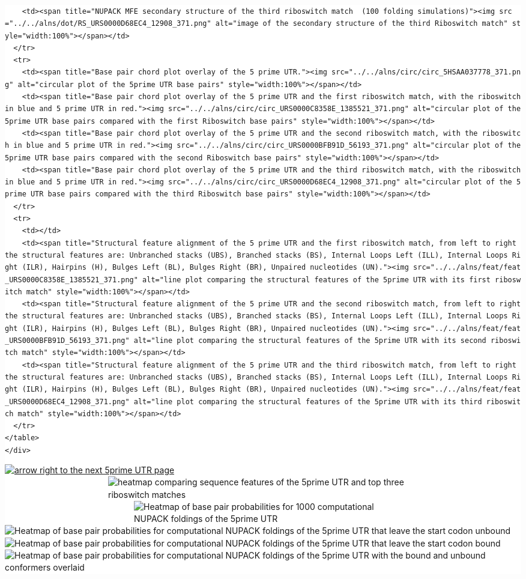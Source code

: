         <td><span title="NUPACK MFE secondary structure of the third riboswitch match  (100 folding simulations)"><img src="../../alns/dot/RS_URS0000D68EC4_12908_371.png" alt="image of the secondary structure of the third Riboswitch match" style="width:100%"></span></td>
      </tr>
      <tr>
        <td><span title="Base pair chord plot overlay of the 5 prime UTR."><img src="../../alns/circ/circ_5HSAA037778_371.png" alt="circular plot of the 5prime UTR base pairs" style="width:100%"></span></td>
        <td><span title="Base pair chord plot overlay of the 5 prime UTR and the first riboswitch match, with the riboswitch in blue and 5 prime UTR in red."><img src="../../alns/circ/circ_URS0000C8358E_1385521_371.png" alt="circular plot of the 5prime UTR base pairs compared with the first Riboswitch base pairs" style="width:100%"></span></td>
        <td><span title="Base pair chord plot overlay of the 5 prime UTR and the second riboswitch match, with the riboswitch in blue and 5 prime UTR in red."><img src="../../alns/circ/circ_URS0000BFB91D_56193_371.png" alt="circular plot of the 5prime UTR base pairs compared with the second Riboswitch base pairs" style="width:100%"></span></td>
        <td><span title="Base pair chord plot overlay of the 5 prime UTR and the third riboswitch match, with the riboswitch in blue and 5 prime UTR in red."><img src="../../alns/circ/circ_URS0000D68EC4_12908_371.png" alt="circular plot of the 5prime UTR base pairs compared with the third Riboswitch base pairs" style="width:100%"></span></td>
      </tr>
      <tr>
        <td></td>
        <td><span title="Structural feature alignment of the 5 prime UTR and the first riboswitch match, from left to right the structural features are: Unbranched stacks (UBS), Branched stacks (BS), Internal Loops Left (ILL), Internal Loops Right (ILR), Hairpins (H), Bulges Left (BL), Bulges Right (BR), Unpaired nucleotides (UN)."><img src="../../alns/feat/feat_URS0000C8358E_1385521_371.png" alt="line plot comparing the structural features of the 5prime UTR with its first riboswitch match" style="width:100%"></span></td>
        <td><span title="Structural feature alignment of the 5 prime UTR and the second riboswitch match, from left to right the structural features are: Unbranched stacks (UBS), Branched stacks (BS), Internal Loops Left (ILL), Internal Loops Right (ILR), Hairpins (H), Bulges Left (BL), Bulges Right (BR), Unpaired nucleotides (UN)."><img src="../../alns/feat/feat_URS0000BFB91D_56193_371.png" alt="line plot comparing the structural features of the 5prime UTR with its second riboswitch match" style="width:100%"></span></td>
        <td><span title="Structural feature alignment of the 5 prime UTR and the third riboswitch match, from left to right the structural features are: Unbranched stacks (UBS), Branched stacks (BS), Internal Loops Left (ILL), Internal Loops Right (ILR), Hairpins (H), Bulges Left (BL), Bulges Right (BR), Unpaired nucleotides (UN)."><img src="../../alns/feat/feat_URS0000D68EC4_12908_371.png" alt="line plot comparing the structural features of the 5prime UTR with its third riboswitch match" style="width:100%"></span></td>
      </tr>
    </table>
    </div>
  <div class="column">
    <a href="../../_mds/MYL12A/"><span title="Next 5 prime UTR"><img src="../../icons/arrow_right.png" alt="arrow right to the next 5prime UTR page" style="width:100%"></span></a>
  </div>
</div>


<div class="row" >
    <div class="column_center">
        <span title="Sequence feature comparison across the 5 prime UTR and its top three riboswitch matches via a heatmap (64 nucleotide triplets)."><img src="../../alns/feat/featcomp_371.png" alt="heatmap comparing sequence features of the 5prime UTR and top three riboswitch matches" style="width:60%; display:block; margin-left:auto; margin-right:auto;"></span>
    </div>
</div>

<div class="row" >
    <div class="column_center">
        <span title="Probability that a given base pair LxL is bound within the 1000 folding simulations. Diagonal represents the overall probability that a given base is unpaired."><img src="../../alns/bpp/bpp_371.png" alt="Heatmap of base pair probabilities for 1000 computational NUPACK foldings of the 5prime UTR" style="width:50%; display:block; margin-left:auto; margin-right:auto;"></span>
    </div>
</div>

<div class="row" >
    <div class="column">
        <span title="Probability that a given base pair is bound when all three nucleotides of the start codon is unbound."><img src="../../alns/bpp/bpp_371_unbound.png" alt="Heatmap of base pair probabilities for computational NUPACK foldings of the 5prime UTR that leave the start codon unbound" style="width:100%; display:block; margin-left:auto; margin-right:auto;"></span>
    </div>
    <div class="column">
        <span title="Probability that a given base pair is bound when all three nucleotides of the start codon is bound."><img src="../../alns/bpp/bpp_371_bound.png" alt="Heatmap of base pair probabilities for computational NUPACK foldings of the 5prime UTR that leave the start codon bound" style="width:100%; display:block; margin-left:auto; margin-right:auto;"></span>
    </div>
    <div class="column">
        <span title="Merged base pair probability plot by unbound/bound start codons."><img src="../../alns/bpp/bpp_371_merge.png" alt="Heatmap of base pair probabilities for computational NUPACK foldings of the 5prime UTR with the bound and unbound conformers overlaid" style="width:100%; display:block; margin-left:auto; margin-right:auto;"></span>
    </div>
</div>
